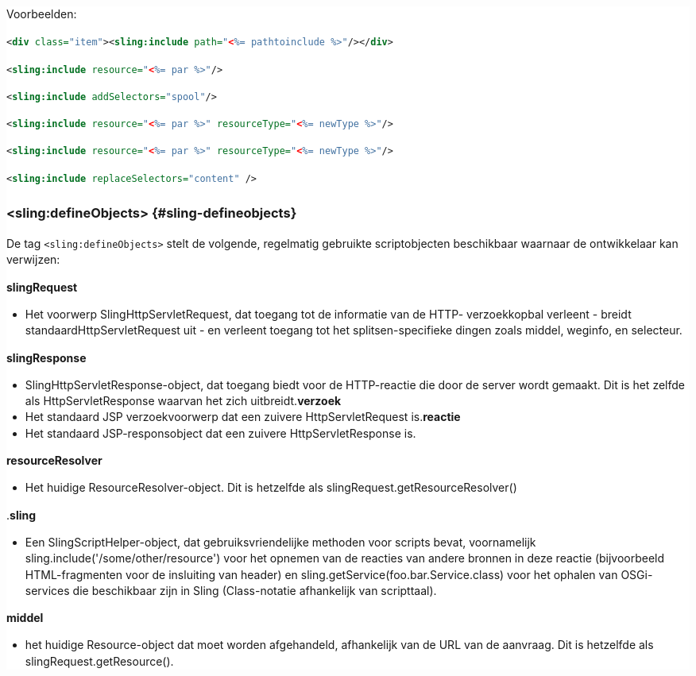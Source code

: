 Voorbeelden:

```xml
<div class="item"><sling:include path="<%= pathtoinclude %>"/></div>
```

```xml
<sling:include resource="<%= par %>"/>
```

```xml
<sling:include addSelectors="spool"/>
```

```xml
<sling:include resource="<%= par %>" resourceType="<%= newType %>"/>
```

```xml
<sling:include resource="<%= par %>" resourceType="<%= newType %>"/>
```

```xml
<sling:include replaceSelectors="content" />
```

### &lt;sling:defineObjects> {#sling-defineobjects}

De tag `<sling:defineObjects>` stelt de volgende, regelmatig gebruikte scriptobjecten beschikbaar waarnaar de ontwikkelaar kan verwijzen:

**slingRequest**

* Het voorwerp SlingHttpServletRequest, dat toegang tot de informatie van de HTTP- verzoekkopbal verleent - breidt standaardHttpServletRequest uit - en verleent toegang tot het splitsen-specifieke dingen zoals middel, weginfo, en selecteur.

**slingResponse**

* SlingHttpServletResponse-object, dat toegang biedt voor de HTTP-reactie die door de server wordt gemaakt. Dit is het zelfde als HttpServletResponse waarvan het zich uitbreidt.**verzoek**
* Het standaard JSP verzoekvoorwerp dat een zuivere HttpServletRequest is.**reactie**
* Het standaard JSP-responsobject dat een zuivere HttpServletResponse is.

**resourceResolver**

* Het huidige ResourceResolver-object. Dit is hetzelfde als slingRequest.getResourceResolver()

.**sling**

* Een SlingScriptHelper-object, dat gebruiksvriendelijke methoden voor scripts bevat, voornamelijk sling.include(&#39;/some/other/resource&#39;) voor het opnemen van de reacties van andere bronnen in deze reactie (bijvoorbeeld HTML-fragmenten voor de insluiting van header) en sling.getService(foo.bar.Service.class) voor het ophalen van OSGi-services die beschikbaar zijn in Sling (Class-notatie afhankelijk van scripttaal).

**middel**

* het huidige Resource-object dat moet worden afgehandeld, afhankelijk van de URL van de aanvraag. Dit is hetzelfde als slingRequest.getResource().
